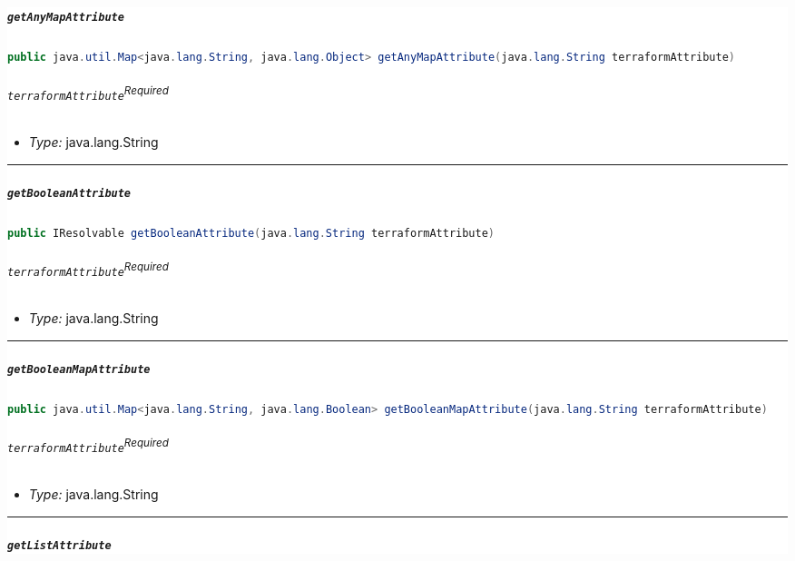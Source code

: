 
##### `getAnyMapAttribute` <a name="getAnyMapAttribute" id="@cdktf/provider-consul.configEntryServiceIntentions.ConfigEntryServiceIntentions.getAnyMapAttribute"></a>

```java
public java.util.Map<java.lang.String, java.lang.Object> getAnyMapAttribute(java.lang.String terraformAttribute)
```

###### `terraformAttribute`<sup>Required</sup> <a name="terraformAttribute" id="@cdktf/provider-consul.configEntryServiceIntentions.ConfigEntryServiceIntentions.getAnyMapAttribute.parameter.terraformAttribute"></a>

- *Type:* java.lang.String

---

##### `getBooleanAttribute` <a name="getBooleanAttribute" id="@cdktf/provider-consul.configEntryServiceIntentions.ConfigEntryServiceIntentions.getBooleanAttribute"></a>

```java
public IResolvable getBooleanAttribute(java.lang.String terraformAttribute)
```

###### `terraformAttribute`<sup>Required</sup> <a name="terraformAttribute" id="@cdktf/provider-consul.configEntryServiceIntentions.ConfigEntryServiceIntentions.getBooleanAttribute.parameter.terraformAttribute"></a>

- *Type:* java.lang.String

---

##### `getBooleanMapAttribute` <a name="getBooleanMapAttribute" id="@cdktf/provider-consul.configEntryServiceIntentions.ConfigEntryServiceIntentions.getBooleanMapAttribute"></a>

```java
public java.util.Map<java.lang.String, java.lang.Boolean> getBooleanMapAttribute(java.lang.String terraformAttribute)
```

###### `terraformAttribute`<sup>Required</sup> <a name="terraformAttribute" id="@cdktf/provider-consul.configEntryServiceIntentions.ConfigEntryServiceIntentions.getBooleanMapAttribute.parameter.terraformAttribute"></a>

- *Type:* java.lang.String

---

##### `getListAttribute` <a name="getListAttribute" id="@cdktf/provider-consul.configEntryServiceIntentions.ConfigEntryServiceIntentions.getListAttribute"></a>
